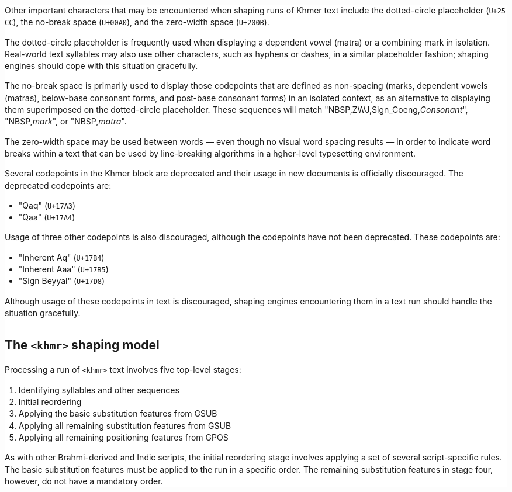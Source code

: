 Other important characters that may be encountered when shaping runs
of Khmer text include the dotted-circle placeholder (`U+25CC`), 
the no-break space (`U+00A0`), and the zero-width space (`U+200B`).

The dotted-circle placeholder is frequently used when displaying a
dependent vowel (matra) or a combining mark in isolation. Real-world
text syllables may also use other characters, such as hyphens or dashes,
in a similar placeholder fashion; shaping engines should cope with
this situation gracefully.





The no-break space is primarily used to display those codepoints that
are defined as non-spacing (marks, dependent vowels (matras),
below-base consonant forms, and post-base consonant forms) in an
isolated context, as an alternative to displaying them superimposed on
the dotted-circle placeholder. These sequences will match
"NBSP,ZWJ,Sign_Coeng,_Consonant_", "NBSP,_mark_", or "NBSP,_matra_".

The zero-width space may be used between words — even though no visual
word spacing results — in order to indicate word breaks within a text
that can be used by line-breaking algorithms in a hgher-level
typesetting environment.

Several codepoints in the Khmer block are deprecated and their usage
in new documents is officially discouraged. The deprecated codepoints
are:

  - "Qaq" (`U+17A3`)
  - "Qaa" (`U+17A4`)
  
Usage of three other codepoints is also discouraged, although the
codepoints have not been deprecated. These codepoints are:

  - "Inherent Aq" (`U+17B4`)
  - "Inherent Aaa" (`U+17B5`)
  - "Sign Beyyal" (`U+17D8`)

Although usage of these codepoints in text is discouraged, shaping
engines encountering them in a text run should handle the situation
gracefully.


## The `<khmr>` shaping model ##

Processing a run of `<khmr>` text involves five top-level stages:

1. Identifying syllables and other sequences
2. Initial reordering
3. Applying the basic substitution features from GSUB
4. Applying all remaining substitution features from GSUB
5. Applying all remaining positioning features from GPOS


As with other Brahmi-derived and Indic scripts, the initial reordering
stage involves applying a set of several script-specific rules. The
basic substitution features must be applied to the run in a specific
order. The remaining substitution features in stage four, however, do
not have a mandatory order.
